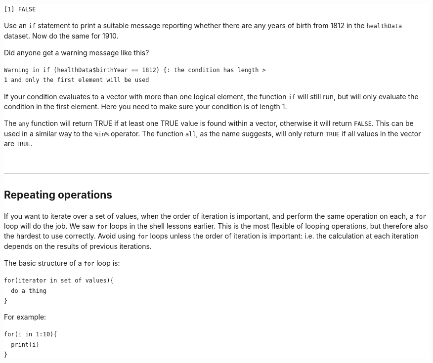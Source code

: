 

~~~output
[1] FALSE

~~~



Use an `if` statement to print a suitable message reporting whether there are any years of birth from 1812 in the `healthData` dataset. Now do the same for 1910.



Did anyone get a warning message like this?


~~~err
Warning in if (healthData$birthYear == 1812) {: the condition has length >
1 and only the first element will be used

~~~

If your condition evaluates to a vector with more than one logical element,
the function `if` will still run, but will only evaluate the condition in the first
element. Here you need to make sure your condition is of length 1.



The `any` function will return TRUE if at least one TRUE value is found within a vector, otherwise it will return `FALSE`. This can be used in a similar way to the `%in%` operator. The function `all`, as the name suggests, will only return `TRUE` if all values in the vector are `TRUE`.



<br>

---

## Repeating operations

 

If you want to iterate over
a set of values, when the order of iteration is important, and perform the
same operation on each, a `for` loop will do the job.
We saw `for` loops in the shell lessons earlier. This is the most
flexible of looping operations, but therefore also the hardest to use
correctly. Avoid using `for` loops unless the order of iteration is important:
i.e. the calculation at each iteration depends on the results of previous iterations.

The basic structure of a `for` loop is:


~~~sourcecode
for(iterator in set of values){
  do a thing
}
~~~

For example:


~~~sourcecode
for(i in 1:10){
  print(i)
}
~~~
